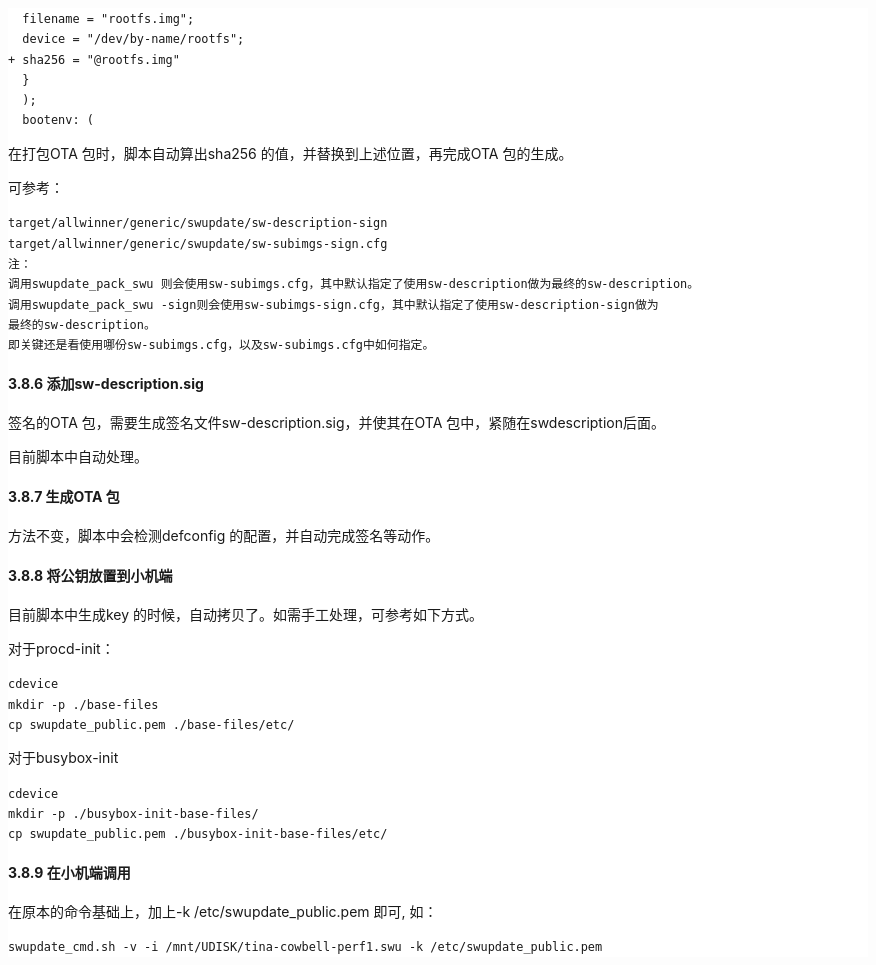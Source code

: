 ```
  filename = "rootfs.img";
  device = "/dev/by-name/rootfs";
+ sha256 = "@rootfs.img"
  }
  );
  bootenv: (
```

在打包OTA 包时，脚本自动算出sha256 的值，并替换到上述位置，再完成OTA 包的生成。

可参考：

```
target/allwinner/generic/swupdate/sw-description-sign
target/allwinner/generic/swupdate/sw-subimgs-sign.cfg
注：
调用swupdate_pack_swu 则会使用sw-subimgs.cfg，其中默认指定了使用sw-description做为最终的sw-description。
调用swupdate_pack_swu -sign则会使用sw-subimgs-sign.cfg，其中默认指定了使用sw-description-sign做为
最终的sw-description。
即关键还是看使用哪份sw-subimgs.cfg，以及sw-subimgs.cfg中如何指定。
```

#### 3.8.6 添加sw-description.sig

签名的OTA 包，需要生成签名文件sw-description.sig，并使其在OTA 包中，紧随在swdescription后面。

目前脚本中自动处理。

#### 3.8.7 生成OTA 包

方法不变，脚本中会检测defconfig 的配置，并自动完成签名等动作。

#### 3.8.8 将公钥放置到小机端

目前脚本中生成key 的时候，自动拷贝了。如需手工处理，可参考如下方式。

对于procd-init：

```
cdevice
mkdir -p ./base-files
cp swupdate_public.pem ./base-files/etc/
```

对于busybox-init

```
cdevice
mkdir -p ./busybox-init-base-files/
cp swupdate_public.pem ./busybox-init-base-files/etc/
```



#### 3.8.9 在小机端调用

在原本的命令基础上，加上-k /etc/swupdate_public.pem 即可, 如：

```
swupdate_cmd.sh -v -i /mnt/UDISK/tina-cowbell-perf1.swu -k /etc/swupdate_public.pem
```
